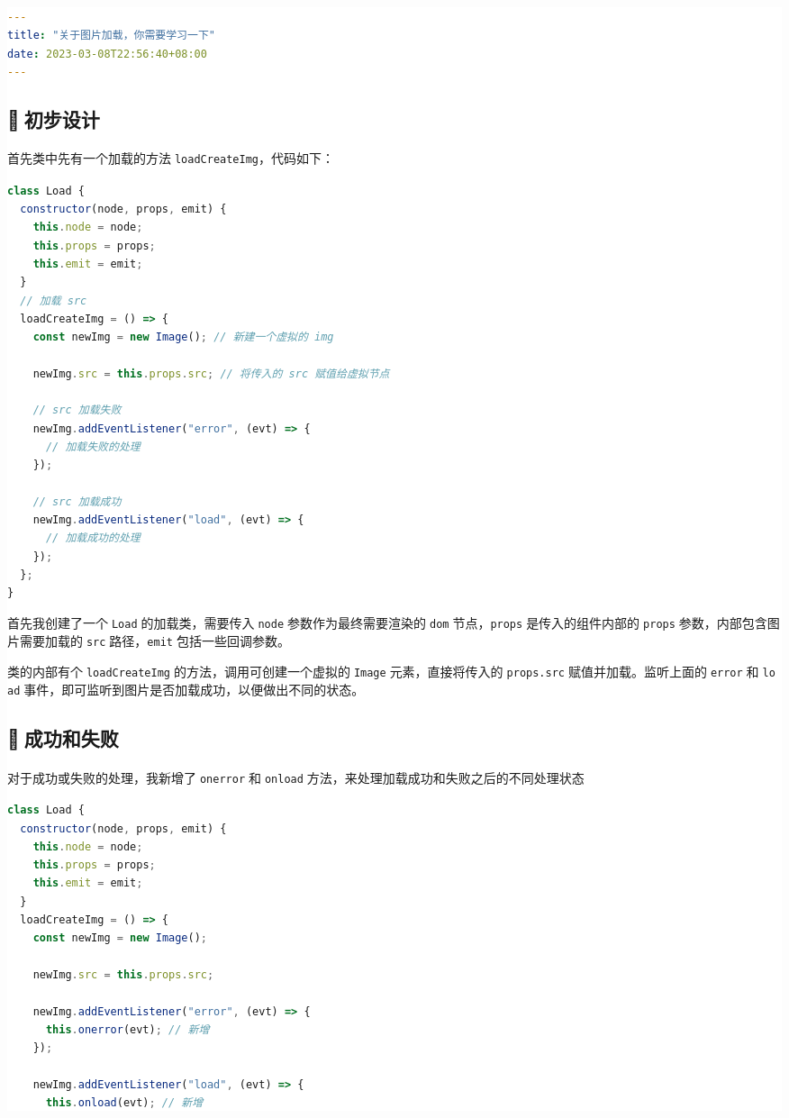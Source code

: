 ```yaml
---
title: "关于图片加载，你需要学习一下"
date: 2023-03-08T22:56:40+08:00
---
```


## 🍭 初步设计

首先类中先有一个加载的方法 `loadCreateImg`，代码如下：

```js
class Load {
  constructor(node, props, emit) {
    this.node = node;
    this.props = props;
    this.emit = emit;
  }
  // 加载 src
  loadCreateImg = () => {
    const newImg = new Image(); // 新建一个虚拟的 img

    newImg.src = this.props.src; // 将传入的 src 赋值给虚拟节点

    // src 加载失败
    newImg.addEventListener("error", (evt) => {
      // 加载失败的处理
    });

    // src 加载成功
    newImg.addEventListener("load", (evt) => {
      // 加载成功的处理
    });
  };
}
```

首先我创建了一个 `Load` 的加载类，需要传入 `node` 参数作为最终需要渲染的 `dom` 节点，`props` 是传入的组件内部的 `props` 参数，内部包含图片需要加载的 `src` 路径，`emit` 包括一些回调参数。

类的内部有个 `loadCreateImg` 的方法，调用可创建一个虚拟的 `Image` 元素，直接将传入的 `props.src` 赋值并加载。监听上面的 `error` 和 `load` 事件，即可监听到图片是否加载成功，以便做出不同的状态。

## 🚩 成功和失败

对于成功或失败的处理，我新增了 `onerror` 和 `onload` 方法，来处理加载成功和失败之后的不同处理状态

```js
class Load {
  constructor(node, props, emit) {
    this.node = node;
    this.props = props;
    this.emit = emit;
  }
  loadCreateImg = () => {
    const newImg = new Image();

    newImg.src = this.props.src;

    newImg.addEventListener("error", (evt) => {
      this.onerror(evt); // 新增
    });

    newImg.addEventListener("load", (evt) => {
      this.onload(evt); // 新增
```